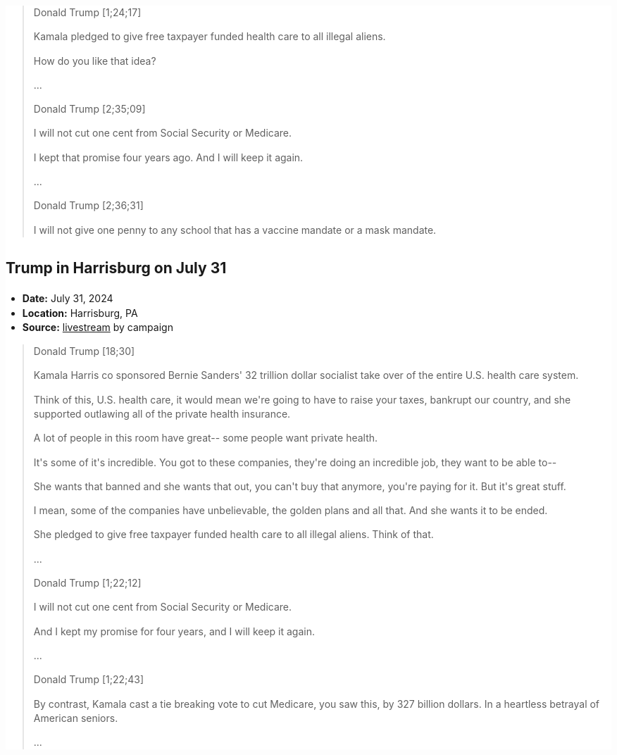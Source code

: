 > Donald Trump [1;24;17]
> 
> Kamala pledged to give free taxpayer funded health care to all illegal aliens.
> 
> How do you like that idea?
> 
> ...
> 
> Donald Trump [2;35;09]
> 
> I will not cut one cent from Social Security or Medicare.
> 
> I kept that promise four years ago. And I will keep it again. 
> 
> ...
> 
> Donald Trump [2;36;31]
> 
> I will not give one penny to any school that has a vaccine mandate or a mask mandate.

## Trump in Harrisburg on July 31

- **Date:** July 31, 2024
- **Location:** Harrisburg, PA
- **Source:** [livestream](https://youtu.be/bw7qo1THgqo) by campaign

> Donald Trump [18;30]
> 
> Kamala Harris co sponsored Bernie Sanders' 32 trillion dollar socialist take over of the entire U.S. health care system.
> 
> Think of this, U.S. health care, it would mean we're going to have to raise your taxes, bankrupt our country, and she supported outlawing all of the private health insurance.
> 
> A lot of people in this room have great-- some people want private health.
> 
> It's some of it's incredible. You got to these companies, they're doing an incredible job, they want to be able to--
> 
> She wants that banned and she wants that out, you can't buy that anymore, you're paying for it. But it's great stuff.
> 
> I mean, some of the companies have unbelievable, the golden plans and all that. And she wants it to be ended.
> 
> She pledged to give free taxpayer funded health care to all illegal aliens. Think of that.
> 
> ...
> 
> Donald Trump [1;22;12]
> 
> I will not cut one cent from Social Security or Medicare.
> 
> And I kept my promise for four years, and I will keep it again. 
> 
> ...
> 
> Donald Trump [1;22;43]
> 
> By contrast, Kamala cast a tie breaking vote to cut Medicare, you saw this, by 327 billion dollars. In a heartless betrayal of American seniors.
> 
> ...
> 